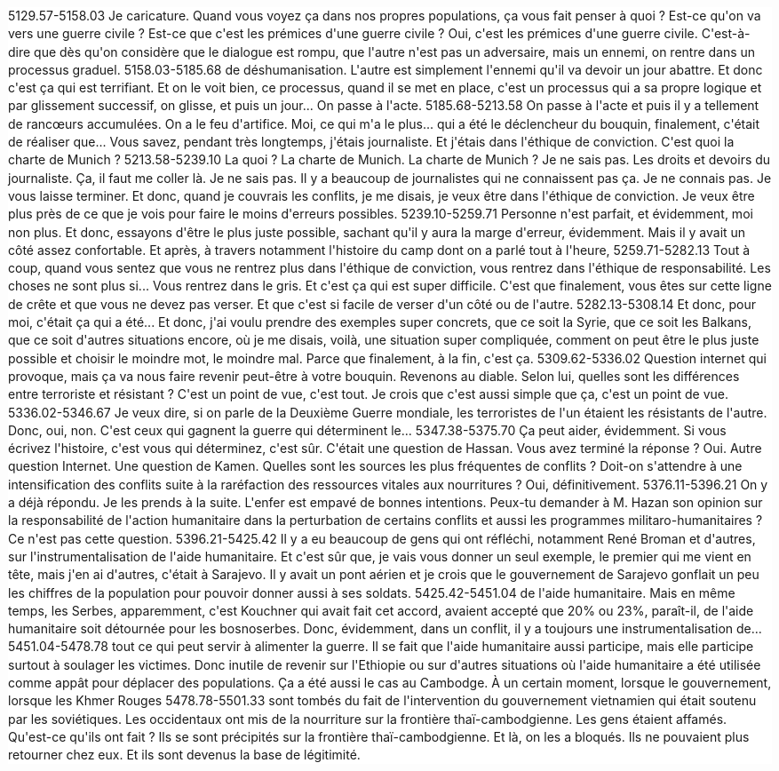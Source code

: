 5129.57-5158.03   Je caricature. Quand vous voyez ça dans nos propres populations, ça vous fait penser à quoi ? Est-ce qu'on va vers une guerre civile ? Est-ce que c'est les prémices d'une guerre civile ? Oui, c'est les prémices d'une guerre civile. C'est-à-dire que dès qu'on considère que le dialogue est rompu, que l'autre n'est pas un adversaire, mais un ennemi, on rentre dans un processus graduel.
5158.03-5185.68   de déshumanisation. L'autre est simplement l'ennemi qu'il va devoir un jour abattre. Et donc c'est ça qui est terrifiant. Et on le voit bien, ce processus, quand il se met en place, c'est un processus qui a sa propre logique et par glissement successif, on glisse, et puis un jour... On passe à l'acte.
5185.68-5213.58   On passe à l'acte et puis il y a tellement de rancœurs accumulées. On a le feu d'artifice. Moi, ce qui m'a le plus... qui a été le déclencheur du bouquin, finalement, c'était de réaliser que... Vous savez, pendant très longtemps, j'étais journaliste. Et j'étais dans l'éthique de conviction. C'est quoi la charte de Munich ?
5213.58-5239.10   La quoi ? La charte de Munich. La charte de Munich ? Je ne sais pas. Les droits et devoirs du journaliste. Ça, il faut me coller là. Je ne sais pas. Il y a beaucoup de journalistes qui ne connaissent pas ça. Je ne connais pas. Je vous laisse terminer. Et donc, quand je couvrais les conflits, je me disais, je veux être dans l'éthique de conviction. Je veux être plus près de ce que je vois pour faire le moins d'erreurs possibles.
5239.10-5259.71   Personne n'est parfait, et évidemment, moi non plus. Et donc, essayons d'être le plus juste possible, sachant qu'il y aura la marge d'erreur, évidemment. Mais il y avait un côté assez confortable. Et après, à travers notamment l'histoire du camp dont on a parlé tout à l'heure,
5259.71-5282.13   Tout à coup, quand vous sentez que vous ne rentrez plus dans l'éthique de conviction, vous rentrez dans l'éthique de responsabilité. Les choses ne sont plus si... Vous rentrez dans le gris. Et c'est ça qui est super difficile. C'est que finalement, vous êtes sur cette ligne de crête et que vous ne devez pas verser. Et que c'est si facile de verser d'un côté ou de l'autre.
5282.13-5308.14   Et donc, pour moi, c'était ça qui a été... Et donc, j'ai voulu prendre des exemples super concrets, que ce soit la Syrie, que ce soit les Balkans, que ce soit d'autres situations encore, où je me disais, voilà, une situation super compliquée, comment on peut être le plus juste possible et choisir le moindre mot, le moindre mal. Parce que finalement, à la fin, c'est ça.
5309.62-5336.02   Question internet qui provoque, mais ça va nous faire revenir peut-être à votre bouquin. Revenons au diable. Selon lui, quelles sont les différences entre terroriste et résistant ? C'est un point de vue, c'est tout. Je crois que c'est aussi simple que ça, c'est un point de vue.
5336.02-5346.67   Je veux dire, si on parle de la Deuxième Guerre mondiale, les terroristes de l'un étaient les résistants de l'autre. Donc, oui, non. C'est ceux qui gagnent la guerre qui déterminent le...
5347.38-5375.70   Ça peut aider, évidemment. Si vous écrivez l'histoire, c'est vous qui déterminez, c'est sûr. C'était une question de Hassan. Vous avez terminé la réponse ? Oui. Autre question Internet. Une question de Kamen. Quelles sont les sources les plus fréquentes de conflits ? Doit-on s'attendre à une intensification des conflits suite à la raréfaction des ressources vitales aux nourritures ? Oui, définitivement.
5376.11-5396.21   On y a déjà répondu. Je les prends à la suite. L'enfer est empavé de bonnes intentions. Peux-tu demander à M. Hazan son opinion sur la responsabilité de l'action humanitaire dans la perturbation de certains conflits et aussi les programmes militaro-humanitaires ? Ce n'est pas cette question.
5396.21-5425.42   Il y a eu beaucoup de gens qui ont réfléchi, notamment René Broman et d'autres, sur l'instrumentalisation de l'aide humanitaire. Et c'est sûr que, je vais vous donner un seul exemple, le premier qui me vient en tête, mais j'en ai d'autres, c'était à Sarajevo. Il y avait un pont aérien et je crois que le gouvernement de Sarajevo gonflait un peu les chiffres de la population pour pouvoir donner aussi à ses soldats.
5425.42-5451.04   de l'aide humanitaire. Mais en même temps, les Serbes, apparemment, c'est Kouchner qui avait fait cet accord, avaient accepté que 20% ou 23%, paraît-il, de l'aide humanitaire soit détournée pour les bosnoserbes. Donc, évidemment, dans un conflit, il y a toujours une instrumentalisation de...
5451.04-5478.78   tout ce qui peut servir à alimenter la guerre. Il se fait que l'aide humanitaire aussi participe, mais elle participe surtout à soulager les victimes. Donc inutile de revenir sur l'Ethiopie ou sur d'autres situations où l'aide humanitaire a été utilisée comme appât pour déplacer des populations. Ça a été aussi le cas au Cambodge. À un certain moment, lorsque le gouvernement, lorsque les Khmer Rouges
5478.78-5501.33   sont tombés du fait de l'intervention du gouvernement vietnamien qui était soutenu par les soviétiques. Les occidentaux ont mis de la nourriture sur la frontière thaï-cambodgienne. Les gens étaient affamés. Qu'est-ce qu'ils ont fait ? Ils se sont précipités sur la frontière thaï-cambodgienne. Et là, on les a bloqués. Ils ne pouvaient plus retourner chez eux. Et ils sont devenus la base de légitimité.